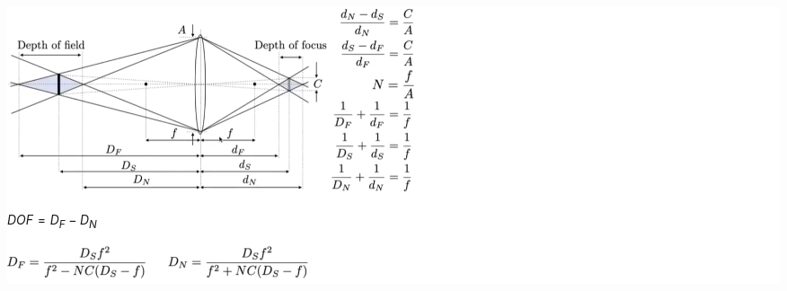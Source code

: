 <img src="../../../assets/img/2022-09-03/fast_22-11-28.png" style="zoom:50%;" /> <img src="../../../assets/img/2022-09-03/fast_22-12-26.png" style="zoom:50%;" /> 

$DOF = D_F - D_N$

<img src="../../../assets/img/2022-09-03/fast_22-13-58.png" style="zoom:50%;" />



